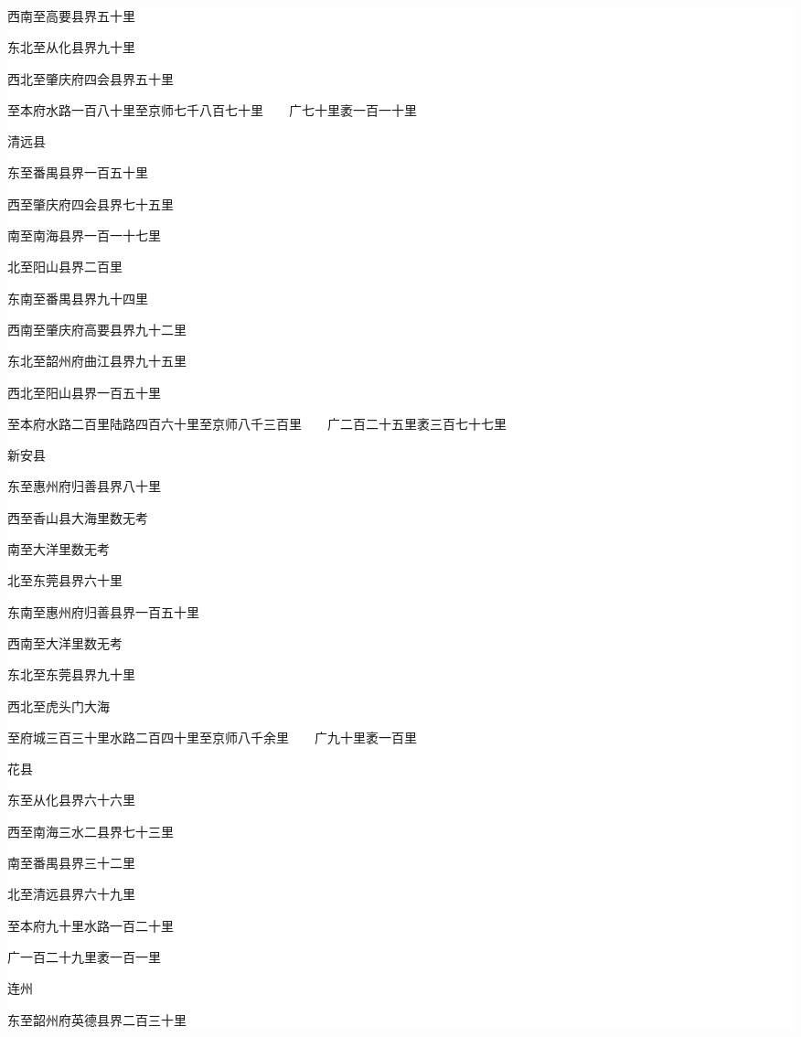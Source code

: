西南至高要县界五十里  

东北至从化县界九十里  

西北至肇庆府四会县界五十里  

至本府水路一百八十里至京师七千八百七十里　　广七十里袤一百一十里  

清远县  

东至番禺县界一百五十里  

西至肇庆府四会县界七十五里  

南至南海县界一百一十七里  

北至阳山县界二百里  

东南至番禺县界九十四里  

西南至肇庆府高要县界九十二里  

东北至韶州府曲江县界九十五里  

西北至阳山县界一百五十里  

至本府水路二百里陆路四百六十里至京师八千三百里　　广二百二十五里袤三百七十七里  

新安县  

东至惠州府归善县界八十里  

西至香山县大海里数无考  

南至大洋里数无考  

北至东莞县界六十里  

东南至惠州府归善县界一百五十里  

西南至大洋里数无考  

东北至东莞县界九十里  

西北至虎头门大海  

至府城三百三十里水路二百四十里至京师八千余里　　广九十里袤一百里  

花县  

东至从化县界六十六里  

西至南海三水二县界七十三里  

南至番禺县界三十二里  

北至清远县界六十九里  

至本府九十里水路一百二十里  

广一百二十九里袤一百一里  

连州  

东至韶州府英德县界二百三十里  
